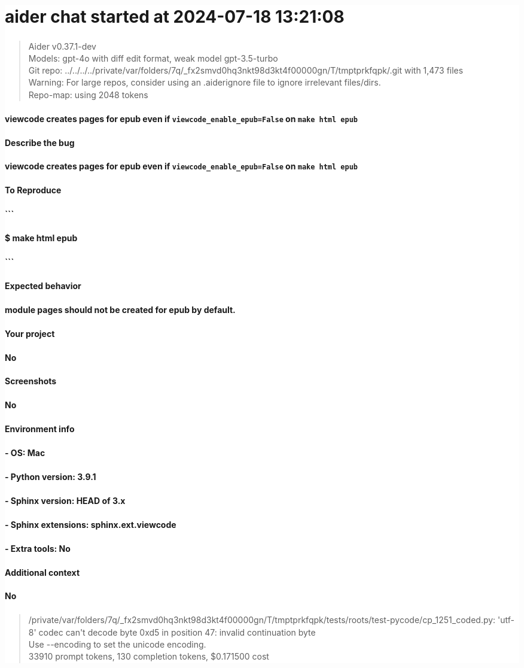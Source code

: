 
# aider chat started at 2024-07-18 13:21:08

> Aider v0.37.1-dev  
> Models: gpt-4o with diff edit format, weak model gpt-3.5-turbo  
> Git repo: ../../../../private/var/folders/7q/_fx2smvd0hq3nkt98d3kt4f00000gn/T/tmptprkfqpk/.git with 1,473 files  
> Warning: For large repos, consider using an .aiderignore file to ignore irrelevant files/dirs.  
> Repo-map: using 2048 tokens  

#### viewcode creates pages for epub even if `viewcode_enable_epub=False` on `make html epub`  
#### **Describe the bug**  
#### viewcode creates pages for epub even if `viewcode_enable_epub=False` on `make html epub`  
####   
#### **To Reproduce**  
#### ```  
#### $ make html epub  
#### ```  
####   
#### **Expected behavior**  
#### module pages should not be created for epub by default.  
####   
#### **Your project**  
#### No  
####   
#### **Screenshots**  
#### No  
####   
#### **Environment info**  
#### - OS: Mac  
#### - Python version: 3.9.1  
#### - Sphinx version: HEAD of 3.x  
#### - Sphinx extensions:  sphinx.ext.viewcode  
#### - Extra tools: No  
####   
#### **Additional context**  
#### No  
####  
> /private/var/folders/7q/_fx2smvd0hq3nkt98d3kt4f00000gn/T/tmptprkfqpk/tests/roots/test-pycode/cp_1251_coded.py: 'utf-8' codec can't decode byte 0xd5 in position 47: invalid continuation byte  
> Use --encoding to set the unicode encoding.  
> 33910 prompt tokens, 130 completion tokens, $0.171500 cost  
